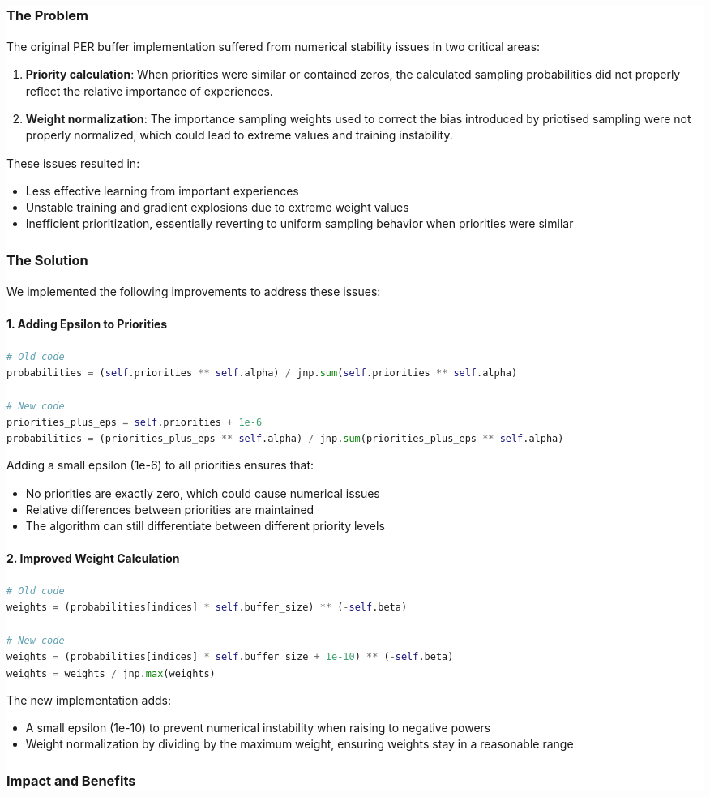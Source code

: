 ### The Problem

The original PER buffer implementation suffered from numerical stability issues in two critical areas:

1. **Priority calculation**: When priorities were similar or contained zeros, the calculated sampling probabilities did not properly reflect the relative importance of experiences.

2. **Weight normalization**: The importance sampling weights used to correct the bias introduced by priotised sampling were not properly normalized, which could lead to extreme values and training instability.

These issues resulted in:
- Less effective learning from important experiences
- Unstable training and gradient explosions due to extreme weight values
- Inefficient prioritization, essentially reverting to uniform sampling behavior when priorities were similar

### The Solution

We implemented the following improvements to address these issues:

#### 1. Adding Epsilon to Priorities

```python
# Old code
probabilities = (self.priorities ** self.alpha) / jnp.sum(self.priorities ** self.alpha)

# New code
priorities_plus_eps = self.priorities + 1e-6
probabilities = (priorities_plus_eps ** self.alpha) / jnp.sum(priorities_plus_eps ** self.alpha)
```

Adding a small epsilon (1e-6) to all priorities ensures that:
- No priorities are exactly zero, which could cause numerical issues
- Relative differences between priorities are maintained
- The algorithm can still differentiate between different priority levels

#### 2. Improved Weight Calculation

```python
# Old code
weights = (probabilities[indices] * self.buffer_size) ** (-self.beta)

# New code
weights = (probabilities[indices] * self.buffer_size + 1e-10) ** (-self.beta)
weights = weights / jnp.max(weights)
```

The new implementation adds:
- A small epsilon (1e-10) to prevent numerical instability when raising to negative powers
- Weight normalization by dividing by the maximum weight, ensuring weights stay in a reasonable range

### Impact and Benefits
